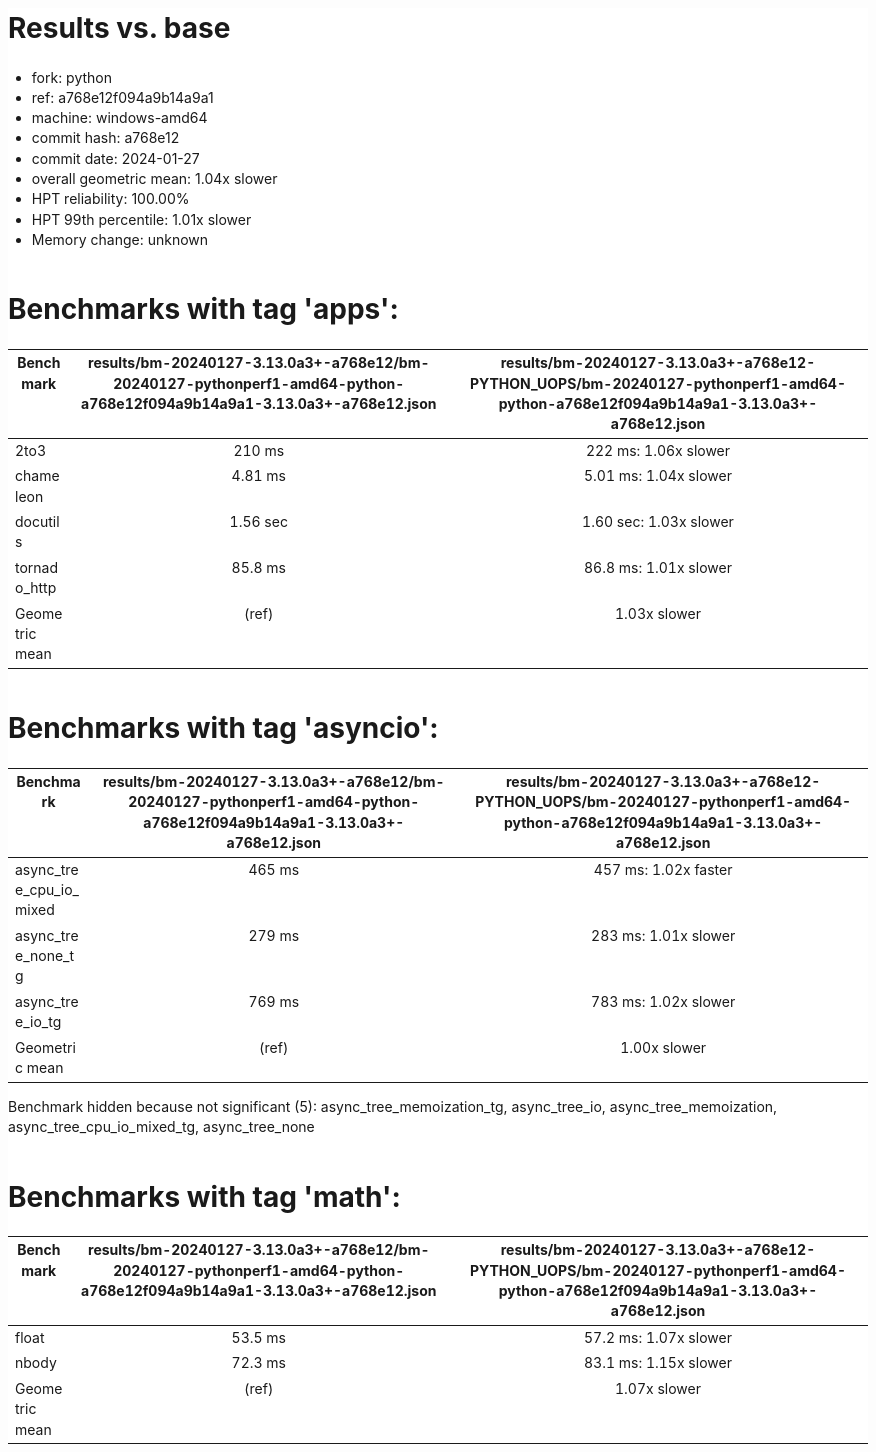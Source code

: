 # Results vs. base

- fork: python
- ref: a768e12f094a9b14a9a1
- machine: windows-amd64
- commit hash: a768e12
- commit date: 2024-01-27
- overall geometric mean: 1.04x slower
- HPT reliability: 100.00%
- HPT 99th percentile: 1.01x slower
- Memory change: unknown

Benchmarks with tag 'apps':
===========================

| Benchmark      | results/bm-20240127-3.13.0a3+-a768e12/bm-20240127-pythonperf1-amd64-python-a768e12f094a9b14a9a1-3.13.0a3+-a768e12.json | results/bm-20240127-3.13.0a3+-a768e12-PYTHON_UOPS/bm-20240127-pythonperf1-amd64-python-a768e12f094a9b14a9a1-3.13.0a3+-a768e12.json |
|----------------|:----------------------------------------------------------------------------------------------------------------------:|:----------------------------------------------------------------------------------------------------------------------------------:|
| 2to3           | 210 ms                                                                                                                 | 222 ms: 1.06x slower                                                                                                               |
| chameleon      | 4.81 ms                                                                                                                | 5.01 ms: 1.04x slower                                                                                                              |
| docutils       | 1.56 sec                                                                                                               | 1.60 sec: 1.03x slower                                                                                                             |
| tornado_http   | 85.8 ms                                                                                                                | 86.8 ms: 1.01x slower                                                                                                              |
| Geometric mean | (ref)                                                                                                                  | 1.03x slower                                                                                                                       |

Benchmarks with tag 'asyncio':
==============================

| Benchmark               | results/bm-20240127-3.13.0a3+-a768e12/bm-20240127-pythonperf1-amd64-python-a768e12f094a9b14a9a1-3.13.0a3+-a768e12.json | results/bm-20240127-3.13.0a3+-a768e12-PYTHON_UOPS/bm-20240127-pythonperf1-amd64-python-a768e12f094a9b14a9a1-3.13.0a3+-a768e12.json |
|-------------------------|:----------------------------------------------------------------------------------------------------------------------:|:----------------------------------------------------------------------------------------------------------------------------------:|
| async_tree_cpu_io_mixed | 465 ms                                                                                                                 | 457 ms: 1.02x faster                                                                                                               |
| async_tree_none_tg      | 279 ms                                                                                                                 | 283 ms: 1.01x slower                                                                                                               |
| async_tree_io_tg        | 769 ms                                                                                                                 | 783 ms: 1.02x slower                                                                                                               |
| Geometric mean          | (ref)                                                                                                                  | 1.00x slower                                                                                                                       |

Benchmark hidden because not significant (5): async_tree_memoization_tg, async_tree_io, async_tree_memoization, async_tree_cpu_io_mixed_tg, async_tree_none

Benchmarks with tag 'math':
===========================

| Benchmark      | results/bm-20240127-3.13.0a3+-a768e12/bm-20240127-pythonperf1-amd64-python-a768e12f094a9b14a9a1-3.13.0a3+-a768e12.json | results/bm-20240127-3.13.0a3+-a768e12-PYTHON_UOPS/bm-20240127-pythonperf1-amd64-python-a768e12f094a9b14a9a1-3.13.0a3+-a768e12.json |
|----------------|:----------------------------------------------------------------------------------------------------------------------:|:----------------------------------------------------------------------------------------------------------------------------------:|
| float          | 53.5 ms                                                                                                                | 57.2 ms: 1.07x slower                                                                                                              |
| nbody          | 72.3 ms                                                                                                                | 83.1 ms: 1.15x slower                                                                                                              |
| Geometric mean | (ref)                                                                                                                  | 1.07x slower                                                                                                                       |
